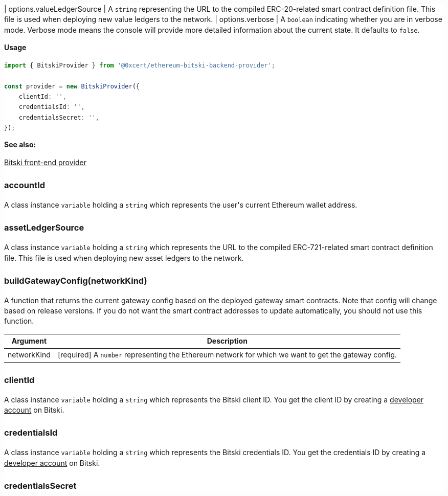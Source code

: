 | options.valueLedgerSource | A `string` representing the URL to the compiled ERC-20-related smart contract definition file. This file is used when deploying new value ledgers to the network.
| options.verbose | A `boolean` indicating whether you are in verbose mode. Verbose mode means the console will provide more detailed information about the current state. It defaults to `false`.

**Usage**

```ts
import { BitskiProvider } from '@0xcert/ethereum-bitski-backend-provider';

const provider = new BitskiProvider({
    clientId: '',
    credentialsId: '',
    credentialsSecret: '',
});
```

**See also:**

[Bitski front-end provider](#bitski-front-end-provider)

### accountId

A class instance `variable` holding a `string` which represents the user's current Ethereum wallet address.

### assetLedgerSource

A class instance `variable` holding a `string` which represents the URL to the compiled ERC-721-related smart contract definition file. This file is used when deploying new asset ledgers to the network.

### buildGatewayConfig(networkKind)

A function that returns the current gateway config based on the deployed gateway smart contracts. Note that config will change based on release versions. If you do not want the smart contract addresses to update automatically, you should not use this function.

| Argument | Description
|-|-
| networkKind | [required] A `number` representing the Ethereum network for which we want to get the gateway config.

### clientId

A class instance `variable` holding a `string` which represents the Bitski client ID. You get the client ID by creating a [developer account](https://developer.bitski.com/) on Bitski.

### credentialsId

A class instance `variable` holding a `string` which represents the Bitski credentials ID. You get the credentials ID by creating a [developer account](https://developer.bitski.com/) on Bitski.

### credentialsSecret
